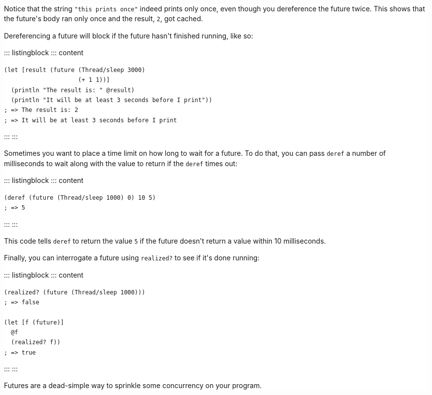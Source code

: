 Notice that the string `"this prints once"` indeed prints only once,
even though you dereference the future twice. This shows that the
future's body ran only once and the result, `2`, got cached.

Dereferencing a future will block if the future hasn't finished running,
like so:

::: listingblock
::: content
``` {.pygments .highlight}
(let [result (future (Thread/sleep 3000)
                     (+ 1 1))]
  (println "The result is: " @result)
  (println "It will be at least 3 seconds before I print"))
; => The result is: 2
; => It will be at least 3 seconds before I print
```
:::
:::

Sometimes you want to place a time limit on how long to wait for a
future. To do that, you can pass `deref` a number of milliseconds to
wait along with the value to return if the `deref` times out:

::: listingblock
::: content
``` {.pygments .highlight}
(deref (future (Thread/sleep 1000) 0) 10 5)
; => 5
```
:::
:::

This code tells `deref` to return the value `5` if the future doesn't
return a value within 10 milliseconds.

Finally, you can interrogate a future using `realized?` to see if it's
done running:

::: listingblock
::: content
``` {.pygments .highlight}
(realized? (future (Thread/sleep 1000)))
; => false

(let [f (future)]
  @f
  (realized? f))
; => true
```
:::
:::

Futures are a dead-simple way to sprinkle some concurrency on your
program.
